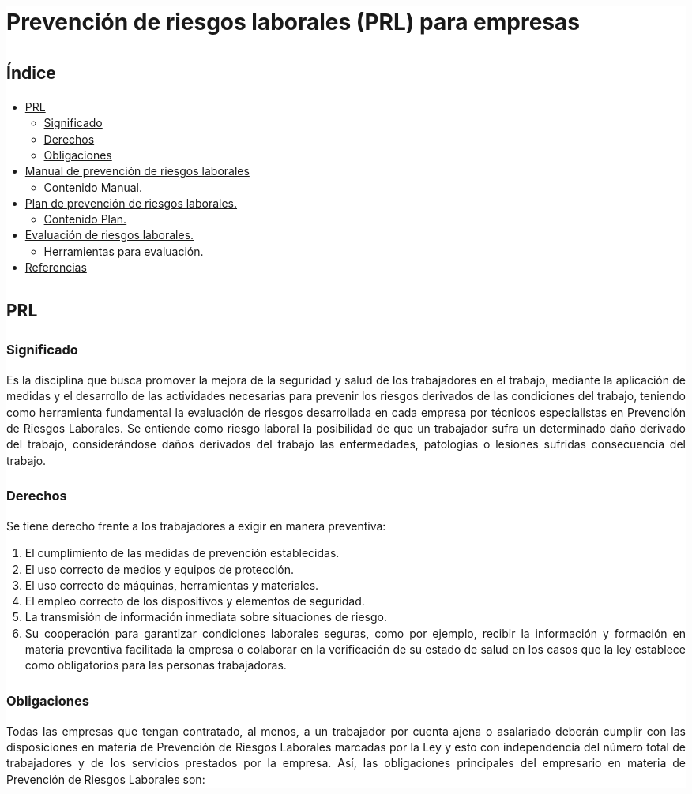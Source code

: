 # Prevención de riesgos laborales (PRL) para empresas

<div style="text-align: justify">

## Índice
* [PRL](#PRL)
    * [Significado](#Significado)
    * [Derechos](#Derechos)
    * [Obligaciones](#Obligaciones)
* [Manual de prevención de riesgos laborales](#Manual-de-prevencion-de-riesgos-laborales)
    * [Contenido Manual.](#Contenido-Manual)
* [Plan de prevención de riesgos laborales.](#Plan-de-prevención-de-riesgos-laborales.)
    * [Contenido Plan.](#Contenido-Plan)
* [Evaluación de riesgos laborales.](#Evaluación-de-riesgos-laborales.)
    * [Herramientas para evaluación.](#Herramientas-para-evaluación.)
* [Referencias](#Referencias)

## PRL

### Significado
Es la disciplina que busca promover la mejora de la seguridad y salud de los trabajadores en el trabajo, mediante la aplicación de medidas y el desarrollo de las actividades necesarias para prevenir los riesgos derivados de las condiciones del trabajo, teniendo como herramienta fundamental la evaluación de riesgos desarrollada en cada empresa por técnicos especialistas en Prevención de Riesgos Laborales.
Se entiende como riesgo laboral la posibilidad de que un trabajador sufra un determinado daño derivado del trabajo, considerándose daños derivados del trabajo las enfermedades, patologías o lesiones sufridas consecuencia del trabajo.

### Derechos
Se tiene derecho frente a los trabajadores a exigir en manera preventiva: 
1. El cumplimiento de las medidas de prevención establecidas.
1. El uso correcto de medios y equipos de protección.
1. El uso correcto de máquinas, herramientas y materiales.
1. El empleo correcto de los dispositivos y elementos de seguridad.
1. La transmisión de información inmediata sobre situaciones de riesgo.
1. Su cooperación para garantizar condiciones laborales seguras, como por  ejemplo, recibir la información y formación en materia preventiva facilitada la empresa o colaborar en la verificación de su estado de salud en los casos que la ley establece como obligatorios para las personas trabajadoras.


### Obligaciones

Todas las empresas que tengan contratado, al menos, a un trabajador por cuenta ajena o asalariado deberán cumplir con las disposiciones en materia de Prevención de Riesgos Laborales marcadas por la Ley y esto con independencia del número total de trabajadores y de los servicios prestados por la empresa. Así, las obligaciones principales del empresario en materia de Prevención de Riesgos Laborales son:
